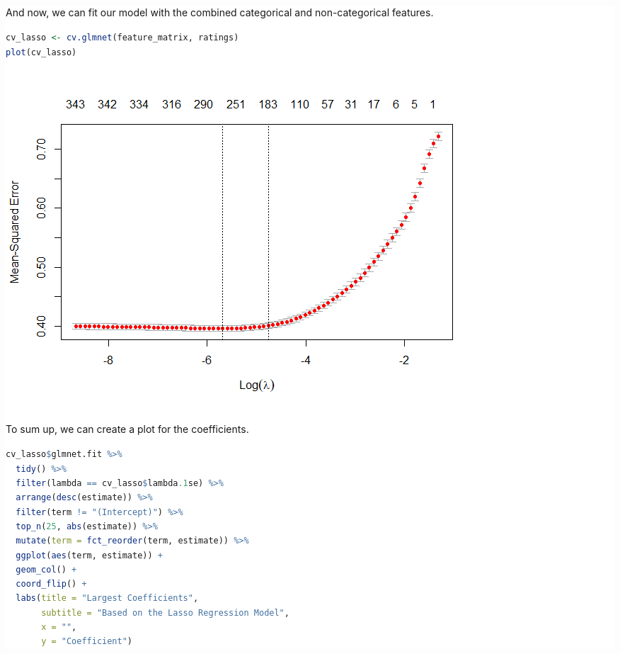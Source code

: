 And now, we can fit our model with the combined categorical and
non-categorical features.

``` r
cv_lasso <- cv.glmnet(feature_matrix, ratings)
plot(cv_lasso)
```

![](board-games_files/figure-gfm/unnamed-chunk-27-1.png)

To sum up, we can create a plot for the coefficients.

``` r
cv_lasso$glmnet.fit %>%
  tidy() %>%
  filter(lambda == cv_lasso$lambda.1se) %>%
  arrange(desc(estimate)) %>%
  filter(term != "(Intercept)") %>%
  top_n(25, abs(estimate)) %>%
  mutate(term = fct_reorder(term, estimate)) %>%
  ggplot(aes(term, estimate)) +
  geom_col() +
  coord_flip() +
  labs(title = "Largest Coefficients",
       subtitle = "Based on the Lasso Regression Model",
       x = "",
       y = "Coefficient")
```
